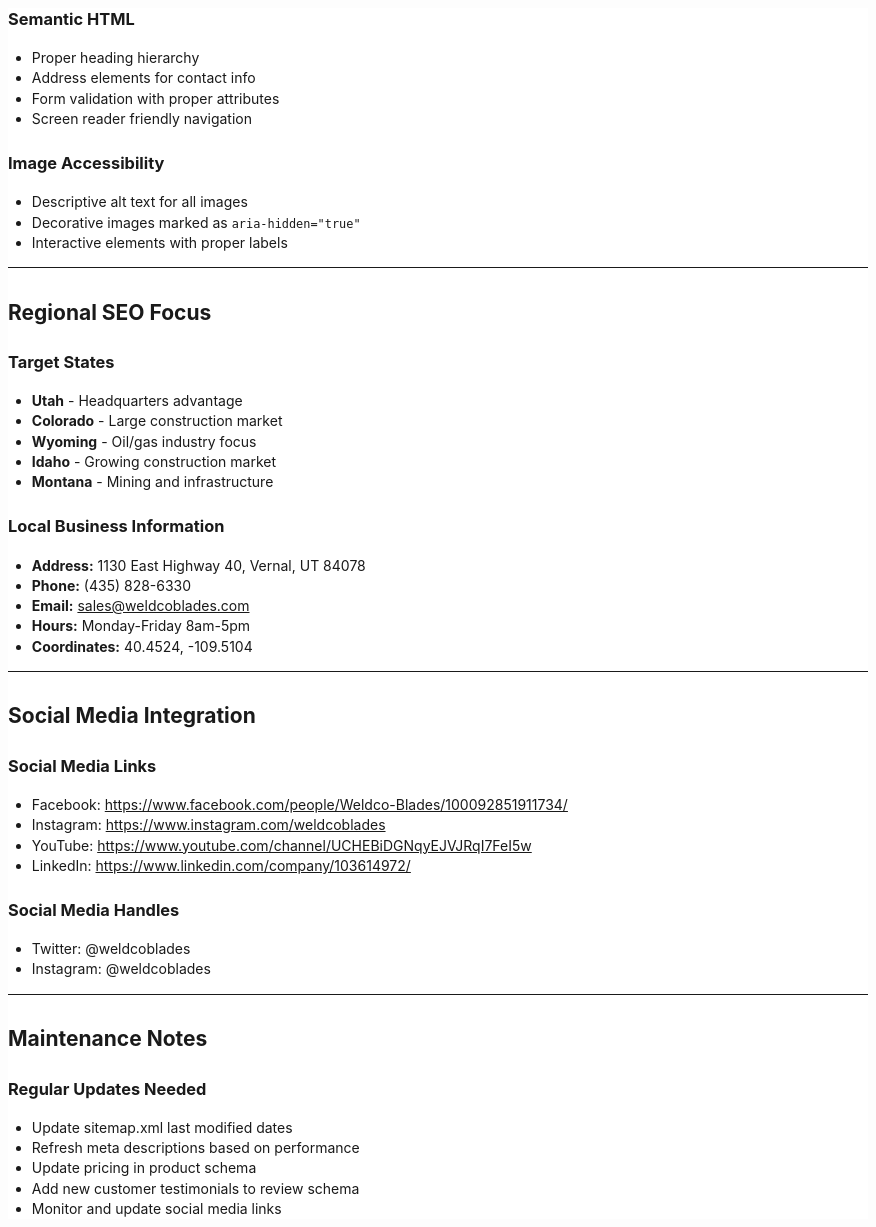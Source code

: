 ### Semantic HTML
- Proper heading hierarchy
- Address elements for contact info
- Form validation with proper attributes
- Screen reader friendly navigation

### Image Accessibility
- Descriptive alt text for all images
- Decorative images marked as `aria-hidden="true"`
- Interactive elements with proper labels

---

## Regional SEO Focus

### Target States
- **Utah** - Headquarters advantage
- **Colorado** - Large construction market
- **Wyoming** - Oil/gas industry focus
- **Idaho** - Growing construction market
- **Montana** - Mining and infrastructure

### Local Business Information
- **Address:** 1130 East Highway 40, Vernal, UT 84078
- **Phone:** (435) 828-6330
- **Email:** sales@weldcoblades.com
- **Hours:** Monday-Friday 8am-5pm
- **Coordinates:** 40.4524, -109.5104

---

## Social Media Integration

### Social Media Links
- Facebook: https://www.facebook.com/people/Weldco-Blades/100092851911734/
- Instagram: https://www.instagram.com/weldcoblades
- YouTube: https://www.youtube.com/channel/UCHEBiDGNqyEJVJRqI7FeI5w
- LinkedIn: https://www.linkedin.com/company/103614972/

### Social Media Handles
- Twitter: @weldcoblades
- Instagram: @weldcoblades

---

## Maintenance Notes

### Regular Updates Needed
- Update sitemap.xml last modified dates
- Refresh meta descriptions based on performance
- Update pricing in product schema
- Add new customer testimonials to review schema
- Monitor and update social media links
